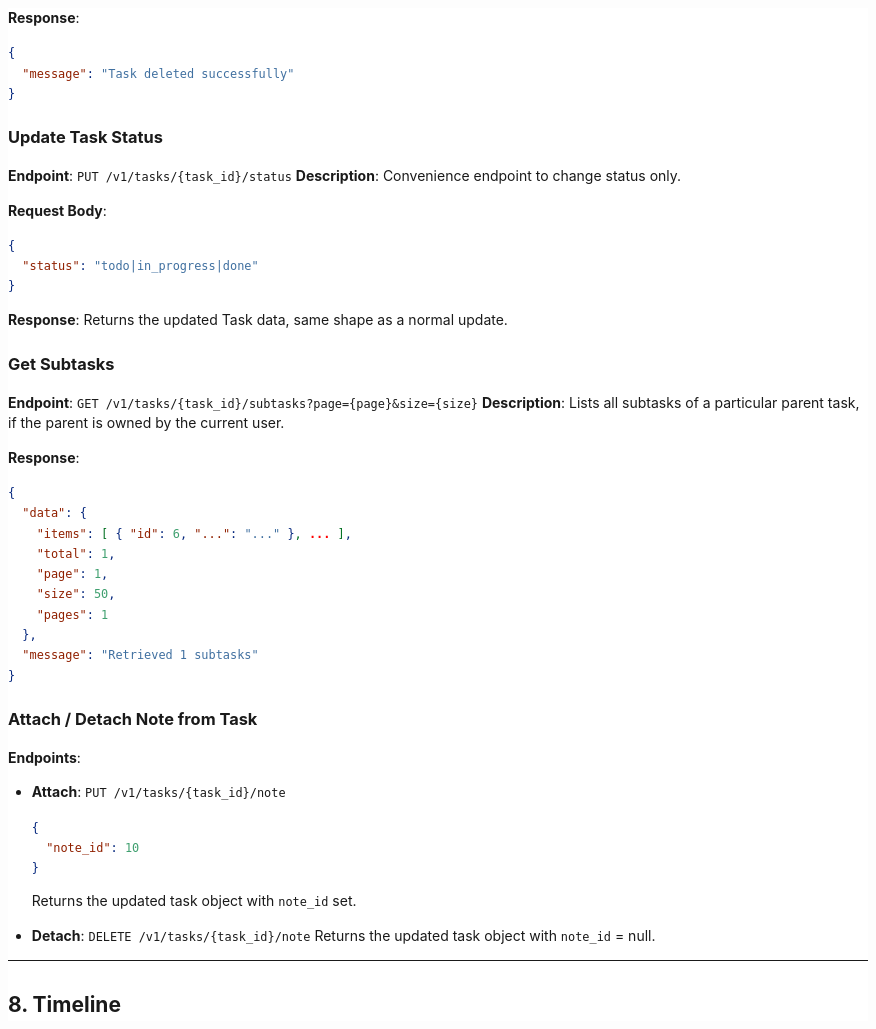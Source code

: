 **Response**:
```json
{
  "message": "Task deleted successfully"
}
```

### Update Task Status
**Endpoint**: `PUT /v1/tasks/{task_id}/status`
**Description**: Convenience endpoint to change status only.

**Request Body**:
```json
{
  "status": "todo|in_progress|done"
}
```
**Response**: Returns the updated Task data, same shape as a normal update.

### Get Subtasks
**Endpoint**: `GET /v1/tasks/{task_id}/subtasks?page={page}&size={size}`
**Description**: Lists all subtasks of a particular parent task, if the parent is owned by the current user.

**Response**:
```json
{
  "data": {
    "items": [ { "id": 6, "...": "..." }, ... ],
    "total": 1,
    "page": 1,
    "size": 50,
    "pages": 1
  },
  "message": "Retrieved 1 subtasks"
}
```

### Attach / Detach Note from Task
**Endpoints**:
- **Attach**: `PUT /v1/tasks/{task_id}/note`
  ```json
  {
    "note_id": 10
  }
  ```
  Returns the updated task object with `note_id` set.

- **Detach**: `DELETE /v1/tasks/{task_id}/note`
  Returns the updated task object with `note_id` = null.

---

## 8. Timeline
